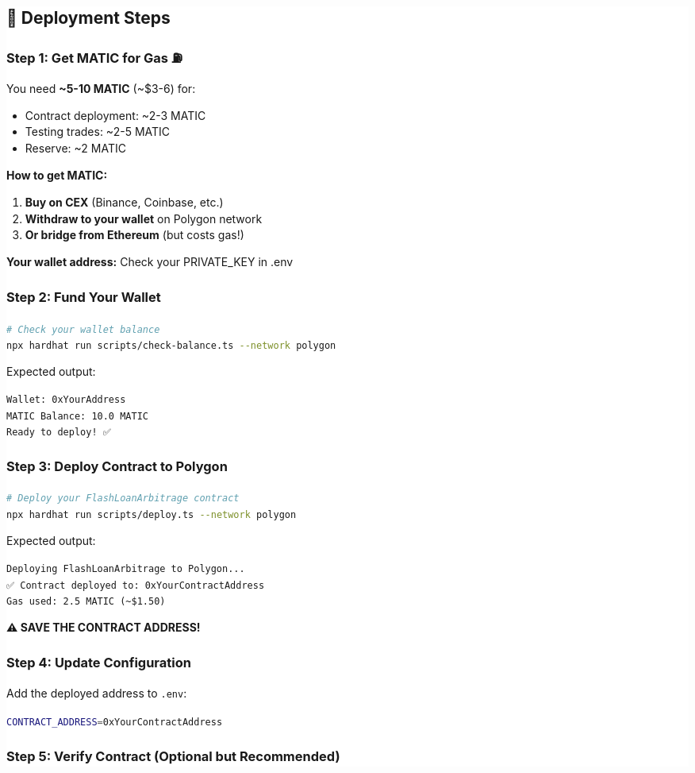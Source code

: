 
## 🚀 Deployment Steps

### Step 1: Get MATIC for Gas ⛽

You need **~5-10 MATIC** (~$3-6) for:
- Contract deployment: ~2-3 MATIC
- Testing trades: ~2-5 MATIC
- Reserve: ~2 MATIC

**How to get MATIC:**

1. **Buy on CEX** (Binance, Coinbase, etc.)
2. **Withdraw to your wallet** on Polygon network
3. **Or bridge from Ethereum** (but costs gas!)

**Your wallet address:** Check your PRIVATE_KEY in .env

### Step 2: Fund Your Wallet

```bash
# Check your wallet balance
npx hardhat run scripts/check-balance.ts --network polygon
```

Expected output:
```
Wallet: 0xYourAddress
MATIC Balance: 10.0 MATIC
Ready to deploy! ✅
```

### Step 3: Deploy Contract to Polygon

```bash
# Deploy your FlashLoanArbitrage contract
npx hardhat run scripts/deploy.ts --network polygon
```

Expected output:
```
Deploying FlashLoanArbitrage to Polygon...
✅ Contract deployed to: 0xYourContractAddress
Gas used: 2.5 MATIC (~$1.50)
```

**⚠️ SAVE THE CONTRACT ADDRESS!**

### Step 4: Update Configuration

Add the deployed address to `.env`:

```bash
CONTRACT_ADDRESS=0xYourContractAddress
```

### Step 5: Verify Contract (Optional but Recommended)
